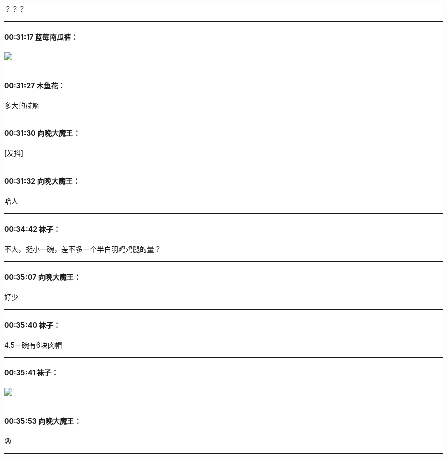 ？？？

*****

#### 00:31:17  蓝莓南瓜裤：

<img src="http://gchat.qpic.cn/gchatpic_new/3350252925/614391357-2255338702-3EF6D9639F73798A9BC7F2A4F16CA1D7/0?term=2" max_width="50%" />

*****

#### 00:31:27  木鱼花：

多大的碗啊

*****

#### 00:31:30  向晚大魔王：

[发抖]

*****

#### 00:31:32  向晚大魔王：

哈人

*****

#### 00:34:42  袜子：

不大，挺小一碗，差不多一个半白羽鸡鸡腿的量？

*****

#### 00:35:07  向晚大魔王：

好少

*****

#### 00:35:40  袜子：

4.5一碗有6块肉帽

*****

#### 00:35:41  袜子：

<img src="http://gchat.qpic.cn/gchatpic_new/1252281412/614391357-3183342607-164524FA324C868B709A007572B19266/0?term=2" max_width="50%" />

*****

#### 00:35:53  向晚大魔王：

😩

*****
